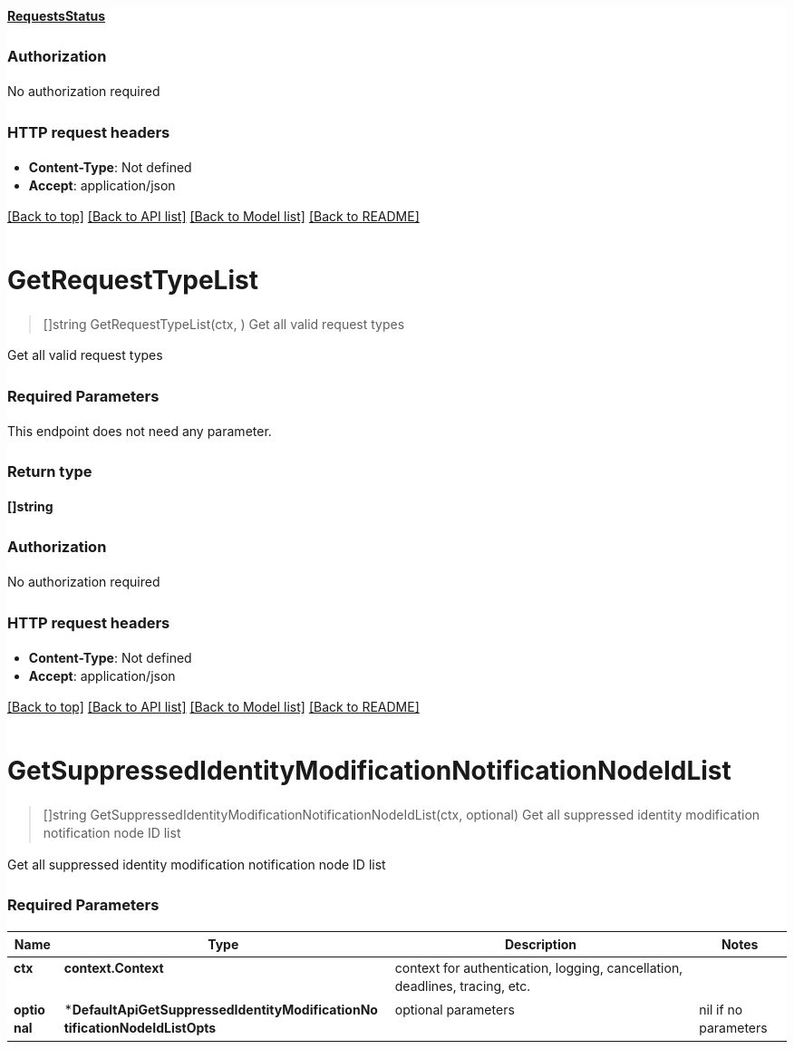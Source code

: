 [**RequestsStatus**](RequestsStatus.md)

### Authorization

No authorization required

### HTTP request headers

 - **Content-Type**: Not defined
 - **Accept**: application/json

[[Back to top]](#) [[Back to API list]](../README.md#documentation-for-api-endpoints) [[Back to Model list]](../README.md#documentation-for-models) [[Back to README]](../README.md)

# **GetRequestTypeList**
> []string GetRequestTypeList(ctx, )
Get all valid request types

Get all valid request types

### Required Parameters
This endpoint does not need any parameter.

### Return type

**[]string**

### Authorization

No authorization required

### HTTP request headers

 - **Content-Type**: Not defined
 - **Accept**: application/json

[[Back to top]](#) [[Back to API list]](../README.md#documentation-for-api-endpoints) [[Back to Model list]](../README.md#documentation-for-models) [[Back to README]](../README.md)

# **GetSuppressedIdentityModificationNotificationNodeIdList**
> []string GetSuppressedIdentityModificationNotificationNodeIdList(ctx, optional)
Get all suppressed identity modification notification node ID list

Get all suppressed identity modification notification node ID list

### Required Parameters

Name | Type | Description  | Notes
------------- | ------------- | ------------- | -------------
 **ctx** | **context.Context** | context for authentication, logging, cancellation, deadlines, tracing, etc.
 **optional** | ***DefaultApiGetSuppressedIdentityModificationNotificationNodeIdListOpts** | optional parameters | nil if no parameters
